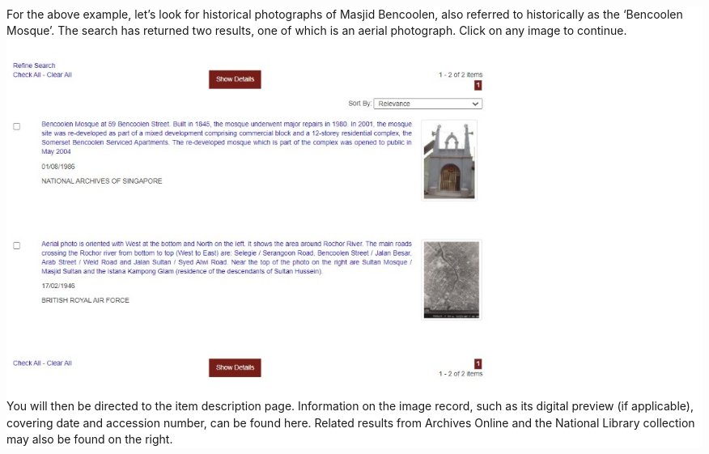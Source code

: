 For the above example, let’s look for historical photographs of Masjid Bencoolen, also referred to historically as the ‘Bencoolen Mosque’. The search has returned two results, one of which is an aerial photograph. Click on any image to continue.

<img src="\images\other-formats\pictures-11.jpg" style="width:600px;" />

You will then be directed to the item description page. Information on the image record, such as its digital preview (if applicable), covering date and accession number, can be found here. Related results from Archives Online and the National Library collection may also be found on the right.
